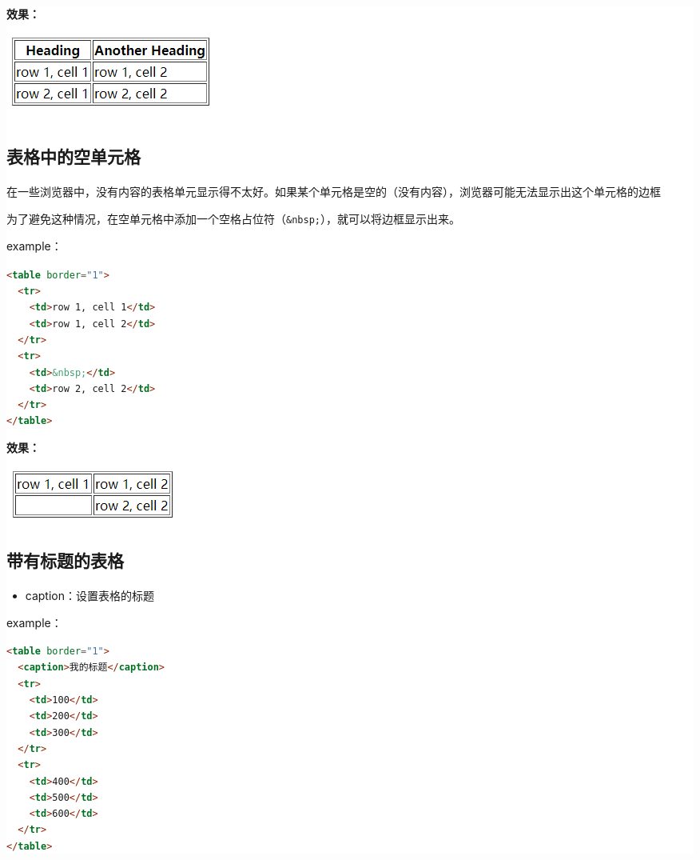 **效果：**

![HTML_表格03](images/HTML_表格03.jpg)

## 表格中的空单元格

在一些浏览器中，没有内容的表格单元显示得不太好。如果某个单元格是空的（没有内容），浏览器可能无法显示出这个单元格的边框

为了避免这种情况，在空单元格中添加一个空格占位符（`&nbsp;`），就可以将边框显示出来。

example：

```html
<table border="1">
  <tr>
    <td>row 1, cell 1</td>
    <td>row 1, cell 2</td>
  </tr>
  <tr>
    <td>&nbsp;</td>
    <td>row 2, cell 2</td>
  </tr>
</table>
```

**效果：**

![HTML_表格04](images/HTML_表格04.jpg)

## 带有标题的表格

- caption：设置表格的标题

example：

```html
<table border="1">
  <caption>我的标题</caption>
  <tr>
    <td>100</td>
    <td>200</td>
    <td>300</td>
  </tr>
  <tr>
    <td>400</td>
    <td>500</td>
    <td>600</td>
  </tr>
</table>
```
